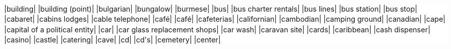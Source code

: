 |building|
|building (point)|
|bulgarian|
|bungalow|
|burmese|
|bus|
|bus charter rentals|
|bus lines|
|bus station|
|bus stop|
|cabaret|
|cabins lodges|
|cable telephone|
|café|
|café|
|cafeterias|
|californian|
|cambodian|
|camping ground|
|canadian|
|cape|
|capital of a political entity|
|car|
|car glass replacement shops|
|car wash|
|caravan site|
|cards|
|caribbean|
|cash dispenser|
|casino|
|castle|
|catering|
|cave|
|cd|
|cd's|
|cemetery|
|center|